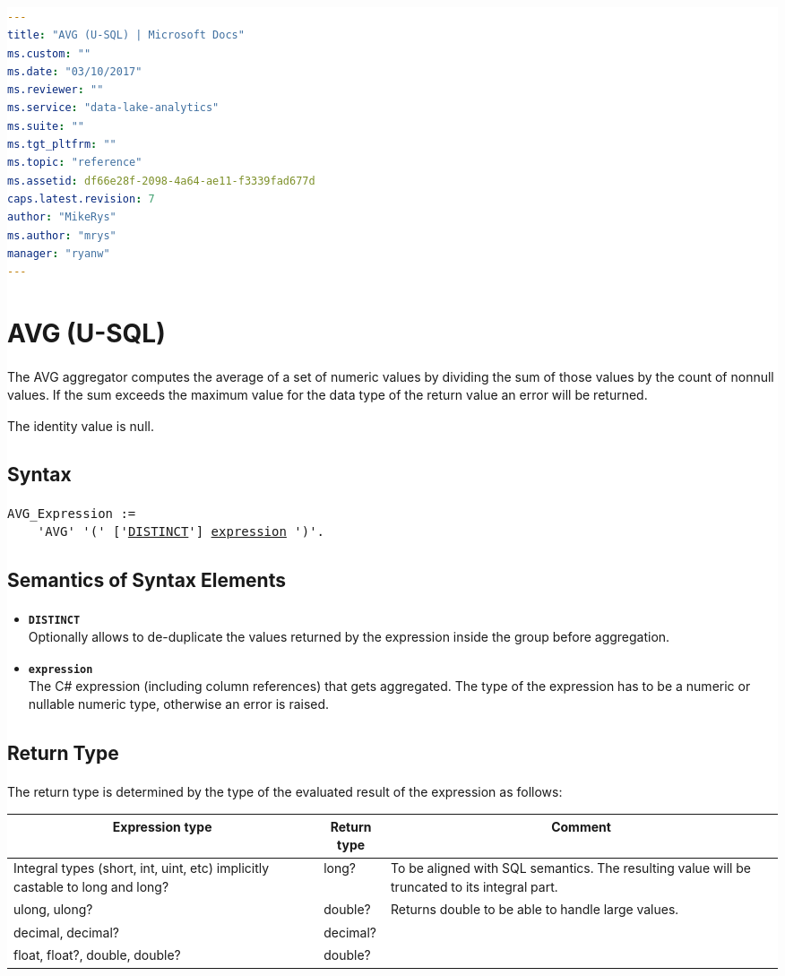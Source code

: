 ```yaml
---
title: "AVG (U-SQL) | Microsoft Docs"
ms.custom: ""
ms.date: "03/10/2017"
ms.reviewer: ""
ms.service: "data-lake-analytics"
ms.suite: ""
ms.tgt_pltfrm: ""
ms.topic: "reference"
ms.assetid: df66e28f-2098-4a64-ae11-f3339fad677d
caps.latest.revision: 7
author: "MikeRys"
ms.author: "mrys"
manager: "ryanw"
---
```


# AVG (U-SQL)
The AVG aggregator computes the average of a set of numeric values by dividing the sum of those values by the count of nonnull values. If the sum exceeds the maximum value for the data type of the return value an error will be returned. 

The identity value is null. 

## Syntax
<pre>
AVG_Expression := 
    'AVG' '(' ['<a href="#dist">DISTINCT</a>'] <a href="#exp">expression</a> ')'.
</pre>

## Semantics of Syntax Elements 
* <a name="dist"></a>**`DISTINCT`**  
Optionally allows to de-duplicate the values returned by the expression inside the group before aggregation.  

* <a name="exp"></a>**`expression`**  
The C# expression (including column references) that gets aggregated. The type of the expression has to be a numeric or nullable numeric type, otherwise an error is raised. 

## Return Type 
The return type is determined by the type of the evaluated result of the expression as follows: 

|Expression type|Return type|Comment| 
|---|---|---|
|Integral types (short, int, uint, etc) implicitly castable to long and long?| long?|To be aligned with SQL semantics. The resulting value will be truncated to its integral part.| 
|ulong, ulong?|double?|Returns double to be able to handle large values.| 
|decimal, decimal?|decimal?||
|float, float?, double, double?|double?||
